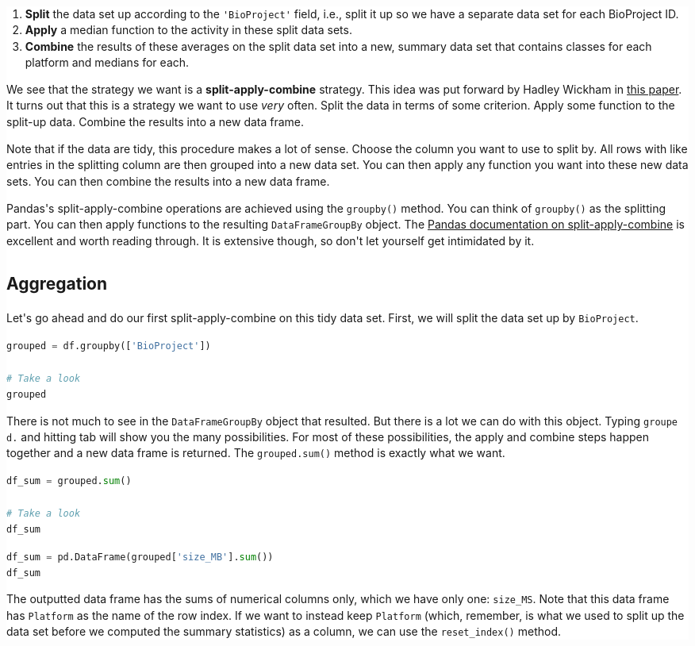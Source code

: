 1. **Split** the data set up according to the `'BioProject'` field, i.e., split it up so we have a separate data set for each BioProject ID.
2. **Apply** a median function to the activity in these split data sets.
3. **Combine** the results of these averages on the split data set into a new, summary data set that contains classes for each platform and medians for each.

We see that the strategy we want is a **split-apply-combine** strategy. This idea was put forward by Hadley Wickham in [this paper](http://dx.doi.org/10.18637/jss.v040.i01). It turns out that this is a strategy we want to use *very* often. Split the data in terms of some criterion. Apply some function to the split-up data. Combine the results into a new data frame.

Note that if the data are tidy, this procedure makes a lot of sense. Choose the column you want to use to split by. All rows with like entries in the splitting column are then grouped into a new data set. You can then apply any function you want into these new data sets. You can then combine the results into a new data frame.

Pandas's split-apply-combine operations are achieved using the `groupby()` method. You can think of `groupby()` as the splitting part. You can then apply functions to the resulting `DataFrameGroupBy` object. The [Pandas documentation on split-apply-combine](http://pandas.pydata.org/pandas-docs/stable/groupby.html) is excellent and worth reading through. It is extensive though, so don't let yourself get intimidated by it.

## Aggregation

Let's go ahead and do our first split-apply-combine on this tidy data set. First, we will split the data set up by `BioProject`.


```python
grouped = df.groupby(['BioProject'])

# Take a look
grouped
```

There is not much to see in the `DataFrameGroupBy` object that resulted. But there is a lot we can do with this object. Typing `grouped.` and hitting tab will show you the many possibilities. For most of these possibilities, the apply and combine steps happen together and a new data frame is returned. The `grouped.sum()` method is exactly what we want.


```python
df_sum = grouped.sum()

# Take a look
df_sum
```


```python
df_sum = pd.DataFrame(grouped['size_MB'].sum())
df_sum
```

The outputted data frame has the sums of numerical columns only, which we have only one: `size_MS`. Note that this data frame has `Platform` as the name of the row index.
If we want to instead keep `Platform` (which, remember, is what we used to split up the data set before we computed the summary statistics) as a column, we can use the `reset_index()` method.
